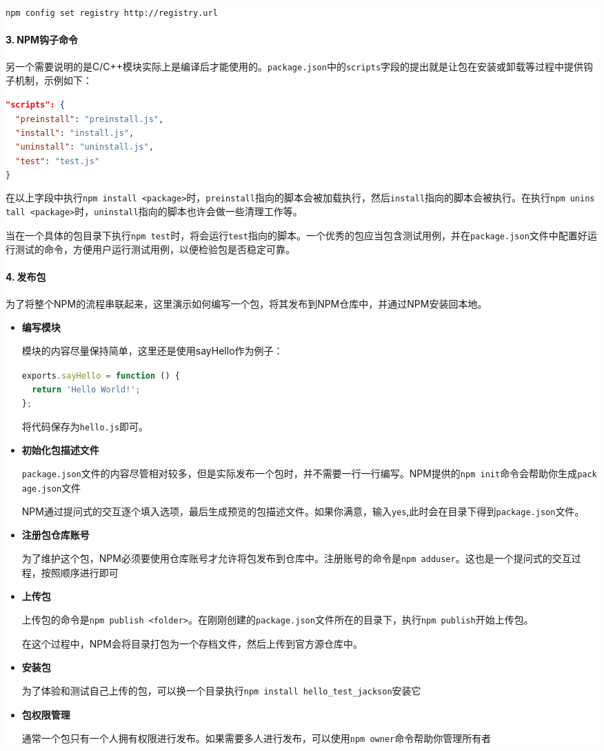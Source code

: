   ```shell
  npm config set registry http://registry.url
  ```

#### 3. NPM钩子命令

另一个需要说明的是C/C++模块实际上是编译后才能使用的。`package.json`中的`scripts`字段的提出就是让包在安装或卸载等过程中提供钩子机制，示例如下：

```json
"scripts": {
  "preinstall": "preinstall.js",
  "install": "install.js",
  "uninstall": "uninstall.js",
  "test": "test.js"
}
```

在以上字段中执行`npm install <package>`时，`preinstall`指向的脚本会被加载执行，然后`install`指向的脚本会被执行。在执行`npm uninstall <package>`时，`uninstall`指向的脚本也许会做一些清理工作等。

当在一个具体的包目录下执行`npm test`时，将会运行`test`指向的脚本。一个优秀的包应当包含测试用例，并在`package.json`文件中配置好运行测试的命令，方便用户运行测试用例，以便检验包是否稳定可靠。

#### 4. 发布包

为了将整个NPM的流程串联起来，这里演示如何编写一个包，将其发布到NPM仓库中，并通过NPM安装回本地。

- **编写模块**

  模块的内容尽量保持简单，这里还是使用sayHello作为例子：

  ```javascript
  exports.sayHello = function () {
    return 'Hello World!';
  };
  ```

  将代码保存为`hello.js`即可。

- **初始化包描述文件**

  `package.json`文件的内容尽管相对较多，但是实际发布一个包时，并不需要一行一行编写。NPM提供的`npm init`命令会帮助你生成`package.json`文件

  NPM通过提问式的交互逐个填入选项，最后生成预览的包描述文件。如果你满意，输入`yes`,此时会在目录下得到`package.json`文件。

- **注册包仓库账号**

  为了维护这个包，NPM必须要使用仓库账号才允许将包发布到仓库中。注册账号的命令是`npm adduser`。这也是一个提问式的交互过程，按照顺序进行即可

- **上传包**

  上传包的命令是`npm publish <folder>`。在刚刚创建的`package.json`文件所在的目录下，执行`npm publish`开始上传包。

  在这个过程中，NPM会将目录打包为一个存档文件，然后上传到官方源仓库中。

- **安装包**

  为了体验和测试自己上传的包，可以换一个目录执行`npm install hello_test_jackson`安装它

- **包权限管理**

  通常一个包只有一个人拥有权限进行发布。如果需要多人进行发布，可以使用`npm owner`命令帮助你管理所有者
